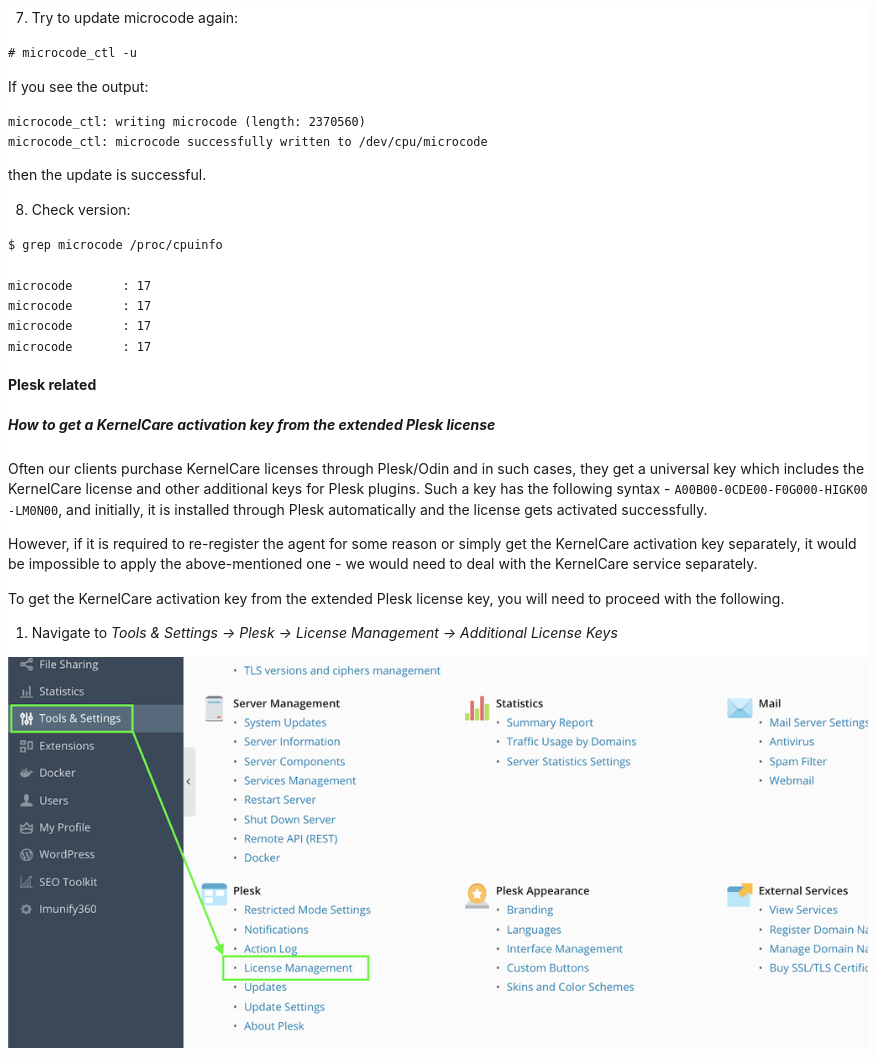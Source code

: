 7. Try to update microcode again:

```text
# microcode_ctl -u
```

If you see the output:

```text
microcode_ctl: writing microcode (length: 2370560)
microcode_ctl: microcode successfully written to /dev/cpu/microcode
```

then the update is successful.

8. Check version:

```text
$ grep microcode /proc/cpuinfo

microcode       : 17
microcode       : 17
microcode       : 17
microcode       : 17
```

<iframe width="560" height="315" src="https://www.youtube.com/embed/EydWy-b9uns" frameborder="0" allow="accelerometer; autoplay; encrypted-media; gyroscope; picture-in-picture" allowfullscreen></iframe>

#### Plesk related

##### How to get a KernelCare activation key from the extended Plesk license

Often our clients purchase KernelCare licenses through Plesk/Odin and in such cases, they get a universal key which includes the KernelCare license and other additional keys for Plesk plugins. Such a key has the following syntax - `A00B00-0CDE00-F0G000-HIGK00-LM0N00`, and initially, it is installed through Plesk automatically and the license gets activated successfully.

However, if it is required to re-register the agent for some reason or simply get the KernelCare activation key separately, it would be impossible to apply the above-mentioned one - we would need to deal with the KernelCare service separately.

To get the KernelCare activation key from the extended Plesk license key, you will need to proceed with the following.

1. Navigate to *Tools & Settings -> Plesk -> License Management -> Additional License Keys*

  ![plesk keys](/images/LicenseManagement.png)
